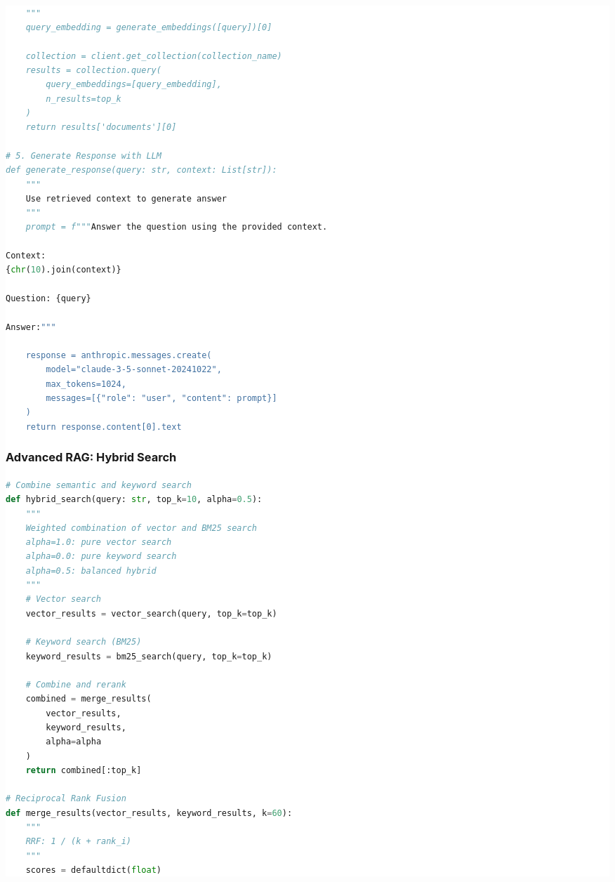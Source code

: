 ```python
    """
    query_embedding = generate_embeddings([query])[0]

    collection = client.get_collection(collection_name)
    results = collection.query(
        query_embeddings=[query_embedding],
        n_results=top_k
    )
    return results['documents'][0]

# 5. Generate Response with LLM
def generate_response(query: str, context: List[str]):
    """
    Use retrieved context to generate answer
    """
    prompt = f"""Answer the question using the provided context.

Context:
{chr(10).join(context)}

Question: {query}

Answer:"""

    response = anthropic.messages.create(
        model="claude-3-5-sonnet-20241022",
        max_tokens=1024,
        messages=[{"role": "user", "content": prompt}]
    )
    return response.content[0].text
```

### Advanced RAG: Hybrid Search
```python
# Combine semantic and keyword search
def hybrid_search(query: str, top_k=10, alpha=0.5):
    """
    Weighted combination of vector and BM25 search
    alpha=1.0: pure vector search
    alpha=0.0: pure keyword search
    alpha=0.5: balanced hybrid
    """
    # Vector search
    vector_results = vector_search(query, top_k=top_k)

    # Keyword search (BM25)
    keyword_results = bm25_search(query, top_k=top_k)

    # Combine and rerank
    combined = merge_results(
        vector_results,
        keyword_results,
        alpha=alpha
    )
    return combined[:top_k]

# Reciprocal Rank Fusion
def merge_results(vector_results, keyword_results, k=60):
    """
    RRF: 1 / (k + rank_i)
    """
    scores = defaultdict(float)

```